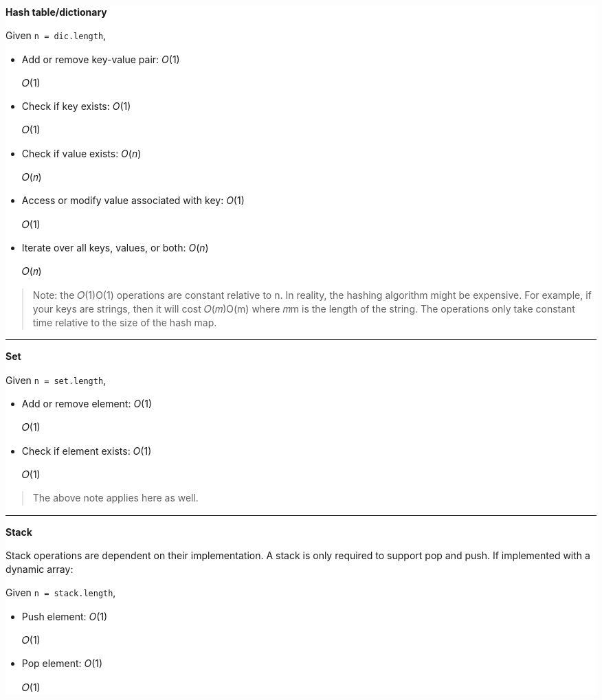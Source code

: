 
**Hash table/dictionary**

Given `n = dic.length`,

- Add or remove key-value pair: *O*(1)

  𝑂(1)

- Check if key exists: *O*(1)

  𝑂(1)

- Check if value exists: *O*(*n*)

  𝑂(𝑛)

- Access or modify value associated with key: *O*(1)

  𝑂(1)

- Iterate over all keys, values, or both: *O*(*n*)

  𝑂(𝑛)


> Note: the 𝑂(1)O(1) operations are constant relative to n. In reality, the hashing algorithm might be expensive. For example, if your keys are strings, then it will cost 𝑂(𝑚)O(m) where 𝑚m is the length of the string. The operations only take constant time relative to the size of the hash map.
>

---

**Set**

Given `n = set.length`,

- Add or remove element: *O*(1)

  𝑂(1)

- Check if element exists: *O*(1)

  𝑂(1)


> The above note applies here as well.
>

---

**Stack**

Stack operations are dependent on their implementation. A stack is only required to support pop and push. If implemented with a dynamic array:

Given `n = stack.length`,

- Push element: *O*(1)

  𝑂(1)

- Pop element: *O*(1)

  𝑂(1)
